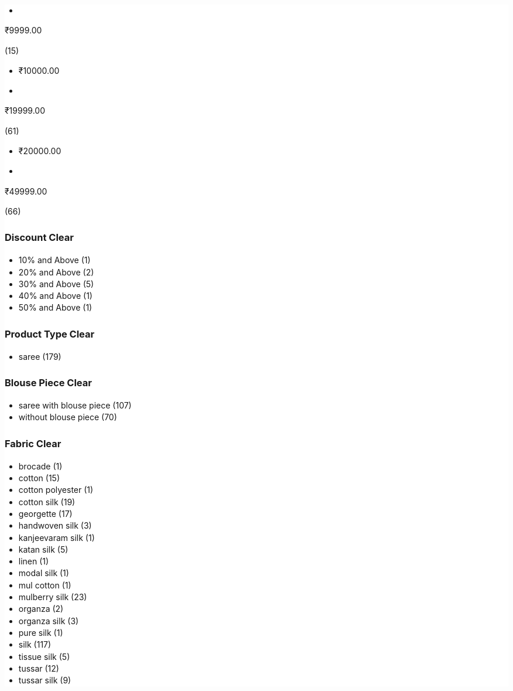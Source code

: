 -

₹9999.00

(15)
- ₹10000.00

-

₹19999.00

(61)
- ₹20000.00

-

₹49999.00

(66)

### Discount Clear

- 10% and Above (1)
- 20% and Above (2)
- 30% and Above (5)
- 40% and Above (1)
- 50% and Above (1)

### Product Type Clear

- saree (179)

### Blouse Piece Clear

- saree with blouse piece (107)
- without blouse piece (70)

### Fabric Clear

- brocade (1)
- cotton (15)
- cotton polyester (1)
- cotton silk (19)
- georgette (17)
- handwoven silk (3)
- kanjeevaram silk (1)
- katan silk (5)
- linen (1)
- modal silk (1)
- mul cotton (1)
- mulberry silk (23)
- organza (2)
- organza silk (3)
- pure silk (1)
- silk (117)
- tissue silk (5)
- tussar (12)
- tussar silk (9)
